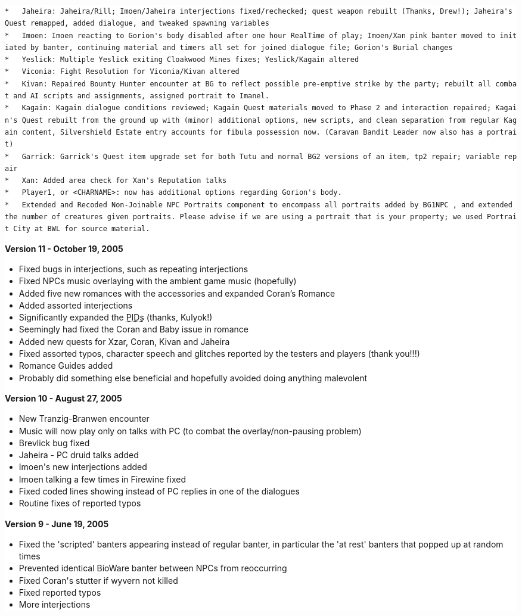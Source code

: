     *   Jaheira: Jaheira/Rill; Imoen/Jaheira interjections fixed/rechecked; quest weapon rebuilt (Thanks, Drew!); Jaheira's Quest remapped, added dialogue, and tweaked spawning variables
    *   Imoen: Imoen reacting to Gorion's body disabled after one hour RealTime of play; Imoen/Xan pink banter moved to initiated by banter, continuing material and timers all set for joined dialogue file; Gorion's Burial changes
    *   Yeslick: Multiple Yeslick exiting Cloakwood Mines fixes; Yeslick/Kagain altered
    *   Viconia: Fight Resolution for Viconia/Kivan altered
    *   Kivan: Repaired Bounty Hunter encounter at BG to reflect possible pre-emptive strike by the party; rebuilt all combat and AI scripts and assignments, assigned portrait to Imanel.
    *   Kagain: Kagain dialogue conditions reviewed; Kagain Quest materials moved to Phase 2 and interaction repaired; Kagain's Quest rebuilt from the ground up with (minor) additional options, new scripts, and clean separation from regular Kagain content, Silvershield Estate entry accounts for fibula possession now. (Caravan Bandit Leader now also has a portrait)
    *   Garrick: Garrick's Quest item upgrade set for both Tutu and normal BG2 versions of an item, tp2 repair; variable repair
    *   Xan: Added area check for Xan's Reputation talks
    *   Player1, or <CHARNAME>: now has additional options regarding Gorion's body.
    *   Extended and Recoded Non-Joinable NPC Portraits component to encompass all portraits added by BG1NPC , and extended the number of creatures given portraits. Please advise if we are using a portrait that is your property; we used Portrait City at BWL for source material.

**Version 11 - October 19, 2005**

*   Fixed bugs in interjections, such as repeating interjections
*   Fixed NPCs music overlaying with the ambient game music (hopefully)
*   Added five new romances with the accessories and expanded Coran’s Romance
*   Added assorted interjections
*   Significantly expanded the <acronym title="Player-Initiated Dialogues">PIDs</acronym> (thanks, Kulyok!)
*   Seemingly had fixed the Coran and Baby issue in romance
*   Added new quests for Xzar, Coran, Kivan and Jaheira
*   Fixed assorted typos, character speech and glitches reported by the testers and players (thank you!!!)
*   Romance Guides added
*   Probably did something else beneficial and hopefully avoided doing anything malevolent

**Version 10 - August 27, 2005**

*   New Tranzig-Branwen encounter
*   Music will now play only on talks with PC (to combat the overlay/non-pausing problem)
*   Brevlick bug fixed
*   Jaheira - PC druid talks added
*   Imoen's new interjections added
*   Imoen talking a few times in Firewine fixed
*   Fixed coded lines showing instead of PC replies in one of the dialogues
*   Routine fixes of reported typos

**Version 9 - June 19, 2005**

*   Fixed the 'scripted' banters appearing instead of regular banter, in particular the 'at rest' banters that popped up at random times
*   Prevented identical BioWare banter between NPCs from reoccurring
*   Fixed Coran's stutter if wyvern not killed
*   Fixed reported typos
*   More interjections
